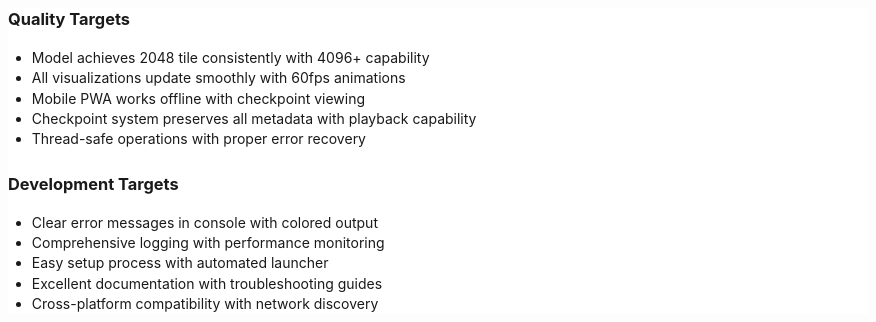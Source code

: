 ### Quality Targets
- Model achieves 2048 tile consistently with 4096+ capability
- All visualizations update smoothly with 60fps animations
- Mobile PWA works offline with checkpoint viewing
- Checkpoint system preserves all metadata with playback capability
- Thread-safe operations with proper error recovery

### Development Targets
- Clear error messages in console with colored output
- Comprehensive logging with performance monitoring
- Easy setup process with automated launcher
- Excellent documentation with troubleshooting guides
- Cross-platform compatibility with network discovery 